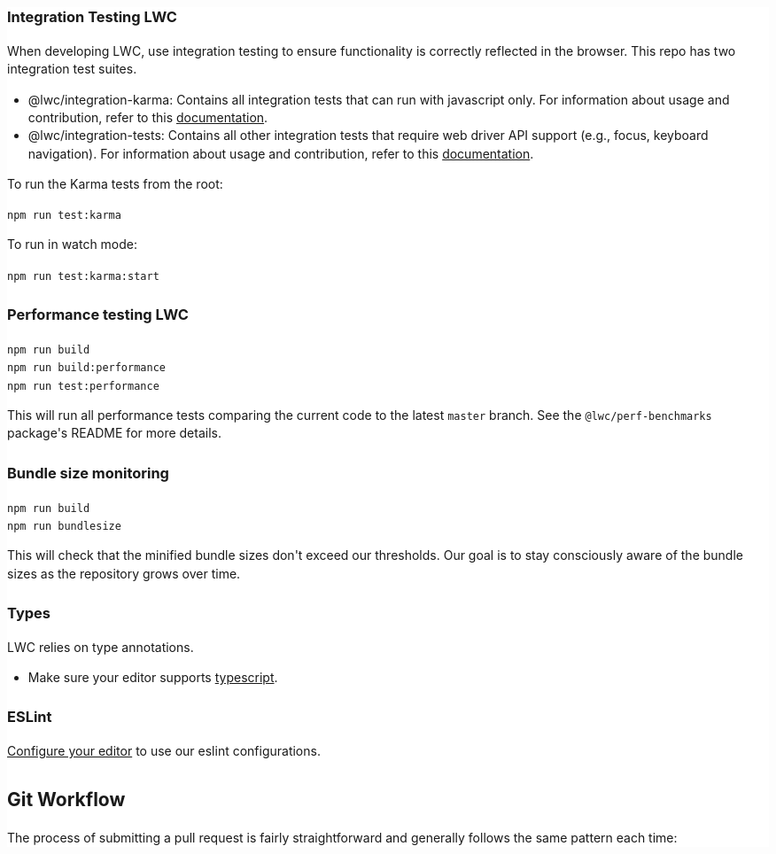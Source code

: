 ### Integration Testing LWC

When developing LWC, use integration testing to ensure functionality is correctly reflected in the browser. This repo has two integration test suites.

-   @lwc/integration-karma: Contains all integration tests that can run with javascript only. For information about usage and contribution, refer to this [documentation][integration-karma-readme].
-   @lwc/integration-tests: Contains all other integration tests that require web driver API support (e.g., focus, keyboard navigation). For information about usage and contribution, refer to this [documentation][integration-test-readme].

To run the Karma tests from the root:

```shell
npm run test:karma
```

To run in watch mode:

```shell
npm run test:karma:start
```

### Performance testing LWC

```shell
npm run build
npm run build:performance
npm run test:performance
```

This will run all performance tests comparing the current code to the latest `master` branch. See the `@lwc/perf-benchmarks` package's README for more details.

### Bundle size monitoring

```shell
npm run build
npm run bundlesize
```

This will check that the minified bundle sizes don't exceed our thresholds. Our goal is to stay consciously aware of the bundle sizes as the repository grows over time.

### Types

LWC relies on type annotations.

-   Make sure your editor supports [typescript](https://www.typescriptlang.org/).

### ESLint

[Configure your editor][eslint-integrations] to use our eslint configurations.

## Git Workflow

The process of submitting a pull request is fairly straightforward and
generally follows the same pattern each time:


[fork-a-repo]: https://help.github.com/en/articles/fork-a-repo
[configuring-a-remote-for-a-fork]: https://help.github.com/en/articles/configuring-a-remote-for-a-fork
[setup-github-ssh]: https://help.github.com/articles/generating-a-new-ssh-key-and-adding-it-to-the-ssh-agent/
[creating-a-pull-request]: https://help.github.com/articles/creating-a-pull-request/
[eslint-integrations]: http://eslint.org/docs/user-guide/integrations
[integration-test-readme]: https://github.com/salesforce/lwc/blob/master/packages/@lwc/integration-tests/README.md
[integration-karma-readme]: https://github.com/salesforce/lwc/blob/master/packages/@lwc/integration-karma/README.md